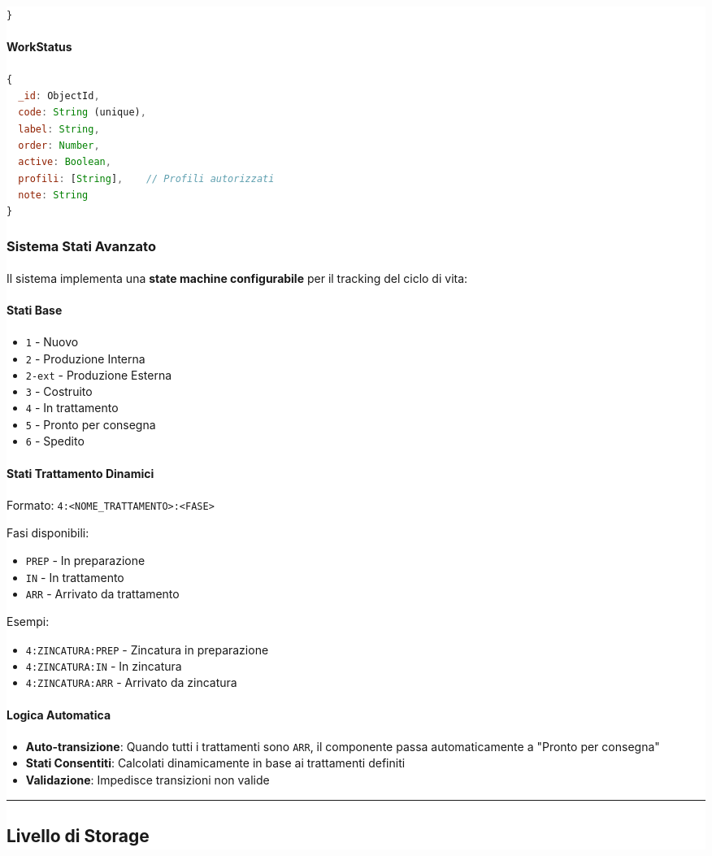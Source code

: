 ```javascript
}
```

#### WorkStatus
```javascript
{
  _id: ObjectId,
  code: String (unique),
  label: String,
  order: Number,
  active: Boolean,
  profili: [String],    // Profili autorizzati
  note: String
}
```

### Sistema Stati Avanzato

Il sistema implementa una **state machine configurabile** per il tracking del ciclo di vita:

#### Stati Base
- `1` - Nuovo
- `2` - Produzione Interna 
- `2-ext` - Produzione Esterna
- `3` - Costruito
- `4` - In trattamento
- `5` - Pronto per consegna
- `6` - Spedito

#### Stati Trattamento Dinamici
Formato: `4:<NOME_TRATTAMENTO>:<FASE>`

Fasi disponibili:
- `PREP` - In preparazione
- `IN` - In trattamento
- `ARR` - Arrivato da trattamento

Esempi:
- `4:ZINCATURA:PREP` - Zincatura in preparazione
- `4:ZINCATURA:IN` - In zincatura
- `4:ZINCATURA:ARR` - Arrivato da zincatura

#### Logica Automatica
- **Auto-transizione**: Quando tutti i trattamenti sono `ARR`, il componente passa automaticamente a "Pronto per consegna"
- **Stati Consentiti**: Calcolati dinamicamente in base ai trattamenti definiti
- **Validazione**: Impedisce transizioni non valide

---

## Livello di Storage
